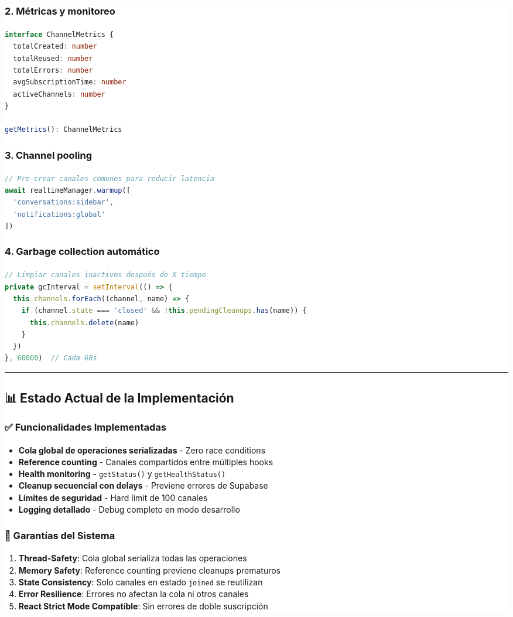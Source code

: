 ### **2. Métricas y monitoreo**
```typescript
interface ChannelMetrics {
  totalCreated: number
  totalReused: number
  totalErrors: number
  avgSubscriptionTime: number
  activeChannels: number
}

getMetrics(): ChannelMetrics
```

### **3. Channel pooling**
```typescript
// Pre-crear canales comunes para reducir latencia
await realtimeManager.warmup([
  'conversations:sidebar',
  'notifications:global'
])
```

### **4. Garbage collection automático**
```typescript
// Limpiar canales inactivos después de X tiempo
private gcInterval = setInterval(() => {
  this.channels.forEach((channel, name) => {
    if (channel.state === 'closed' && !this.pendingCleanups.has(name)) {
      this.channels.delete(name)
    }
  })
}, 60000)  // Cada 60s
```

---

## 📊 Estado Actual de la Implementación

### ✅ Funcionalidades Implementadas

- **Cola global de operaciones serializadas** - Zero race conditions
- **Reference counting** - Canales compartidos entre múltiples hooks
- **Health monitoring** - `getStatus()` y `getHealthStatus()`
- **Cleanup secuencial con delays** - Previene errores de Supabase
- **Límites de seguridad** - Hard limit de 100 canales
- **Logging detallado** - Debug completo en modo desarrollo

### 🎯 Garantías del Sistema

1. **Thread-Safety**: Cola global serializa todas las operaciones
2. **Memory Safety**: Reference counting previene cleanups prematuros
3. **State Consistency**: Solo canales en estado `joined` se reutilizan
4. **Error Resilience**: Errores no afectan la cola ni otros canales
5. **React Strict Mode Compatible**: Sin errores de doble suscripción
